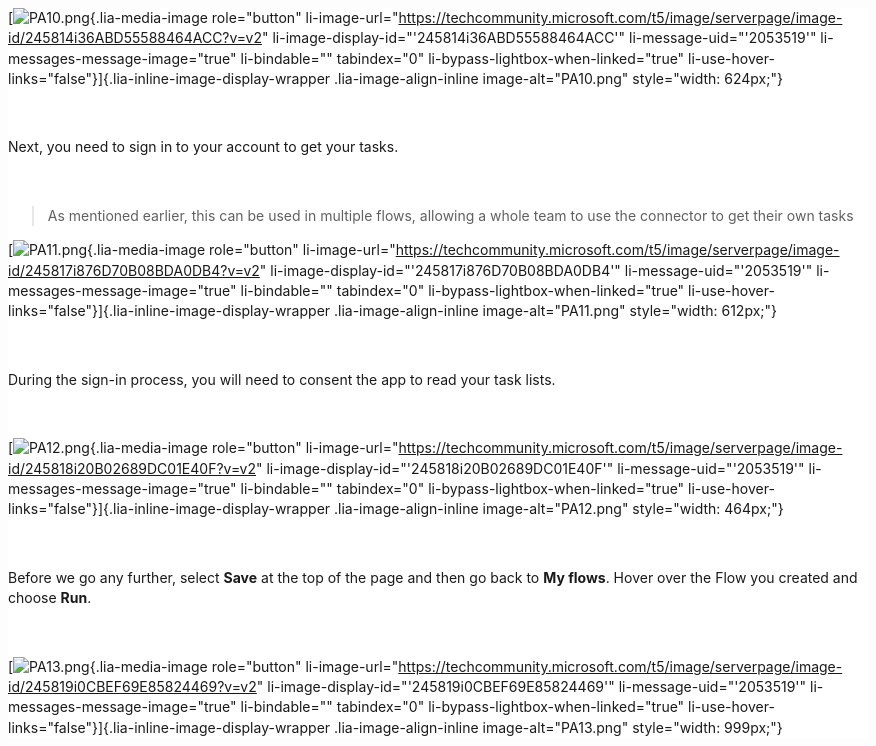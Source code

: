 [![PA10.png](/t5/image/serverpage/image-id/245814i36ABD55588464ACC/image-size/large?v=v2&px=999 "PA10.png"){.lia-media-image
role="button"
li-image-url="https://techcommunity.microsoft.com/t5/image/serverpage/image-id/245814i36ABD55588464ACC?v=v2"
li-image-display-id="'245814i36ABD55588464ACC'"
li-message-uid="'2053519'" li-messages-message-image="true"
li-bindable="" tabindex="0" li-bypass-lightbox-when-linked="true"
li-use-hover-links="false"}]{.lia-inline-image-display-wrapper
.lia-image-align-inline image-alt="PA10.png" style="width: 624px;"}

 

Next, you need to sign in to your account to get your tasks.

 

> As mentioned earlier, this can be used in multiple flows, allowing a
> whole team to use the connector to get their own tasks

[![PA11.png](/t5/image/serverpage/image-id/245817i876D70B08BDA0DB4/image-size/large?v=v2&px=999 "PA11.png"){.lia-media-image
role="button"
li-image-url="https://techcommunity.microsoft.com/t5/image/serverpage/image-id/245817i876D70B08BDA0DB4?v=v2"
li-image-display-id="'245817i876D70B08BDA0DB4'"
li-message-uid="'2053519'" li-messages-message-image="true"
li-bindable="" tabindex="0" li-bypass-lightbox-when-linked="true"
li-use-hover-links="false"}]{.lia-inline-image-display-wrapper
.lia-image-align-inline image-alt="PA11.png" style="width: 612px;"}

 

During the sign-in process, you will need to consent the app to read
your task lists.

 

[![PA12.png](/t5/image/serverpage/image-id/245818i20B02689DC01E40F/image-size/large?v=v2&px=999 "PA12.png"){.lia-media-image
role="button"
li-image-url="https://techcommunity.microsoft.com/t5/image/serverpage/image-id/245818i20B02689DC01E40F?v=v2"
li-image-display-id="'245818i20B02689DC01E40F'"
li-message-uid="'2053519'" li-messages-message-image="true"
li-bindable="" tabindex="0" li-bypass-lightbox-when-linked="true"
li-use-hover-links="false"}]{.lia-inline-image-display-wrapper
.lia-image-align-inline image-alt="PA12.png" style="width: 464px;"}

 

Before we go any further, select **Save** at the top of the page and
then go back to **My flows**. Hover over the Flow you created and choose
**Run**.

 

[![PA13.png](/t5/image/serverpage/image-id/245819i0CBEF69E85824469/image-size/large?v=v2&px=999 "PA13.png"){.lia-media-image
role="button"
li-image-url="https://techcommunity.microsoft.com/t5/image/serverpage/image-id/245819i0CBEF69E85824469?v=v2"
li-image-display-id="'245819i0CBEF69E85824469'"
li-message-uid="'2053519'" li-messages-message-image="true"
li-bindable="" tabindex="0" li-bypass-lightbox-when-linked="true"
li-use-hover-links="false"}]{.lia-inline-image-display-wrapper
.lia-image-align-inline image-alt="PA13.png" style="width: 999px;"}
